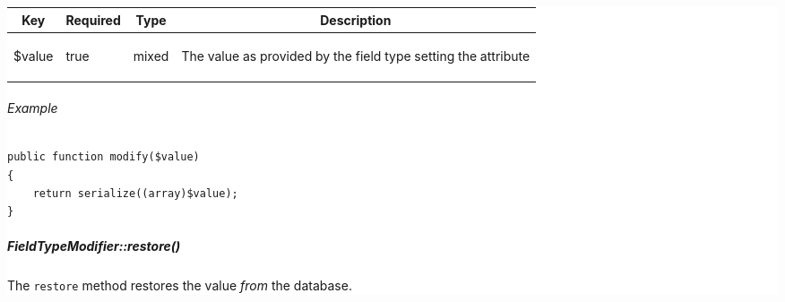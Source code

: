 <table class="table table-bordered table-striped">

<thead>

<tr>

<th>Key</th>

<th>Required</th>

<th>Type</th>

<th>Description</th>

</tr>

</thead>

<tbody>

<tr>

<td>

$value

</td>

<td>

true

</td>

<td>

mixed

</td>

<td>

The value as provided by the field type setting the attribute

</td>

</tr>

</tbody>

</table>

###### Example

    public function modify($value)
    {
    	return serialize((array)$value);
    }


##### FieldTypeModifier::restore()[](#addons/field-types/modifiers/fieldtypemodifier-restore)

The `restore` method restores the value _from_ the database.
